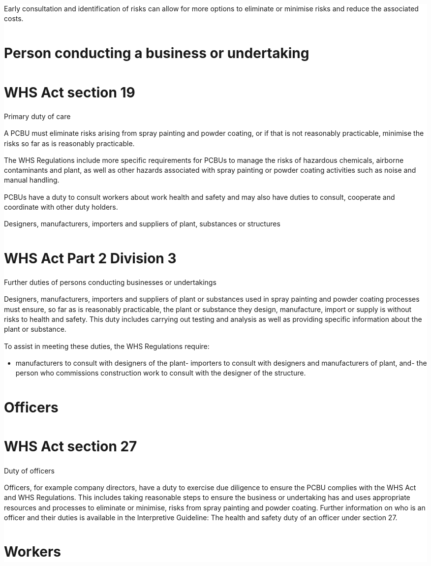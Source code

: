 Early consultation and identification of risks can allow for more options to eliminate or minimise risks and reduce the associated costs.

# Person conducting a business or undertaking

# WHS Act section 19

Primary duty of care

A PCBU must eliminate risks arising from spray painting and powder coating, or if that is not reasonably practicable, minimise the risks so far as is reasonably practicable.

The WHS Regulations include more specific requirements for PCBUs to manage the risks of hazardous chemicals, airborne contaminants and plant, as well as other hazards associated with spray painting or powder coating activities such as noise and manual handling.

PCBUs have a duty to consult workers about work health and safety and may also have duties to consult, cooperate and coordinate with other duty holders.

Designers, manufacturers, importers and suppliers of plant, substances or structures

# WHS Act Part 2 Division 3

Further duties of persons conducting businesses or undertakings

Designers, manufacturers, importers and suppliers of plant or substances used in spray painting and powder coating processes must ensure, so far as is reasonably practicable, the plant or substance they design, manufacture, import or supply is without risks to health and safety. This duty includes carrying out testing and analysis as well as providing specific information about the plant or substance.

To assist in meeting these duties, the WHS Regulations require:

- manufacturers to consult with designers of the plant- importers to consult with designers and manufacturers of plant, and- the person who commissions construction work to consult with the designer of the structure.

# Officers

# WHS Act section 27

Duty of officers

Officers, for example company directors, have a duty to exercise due diligence to ensure the PCBU complies with the WHS Act and WHS Regulations. This includes taking reasonable steps to ensure the business or undertaking has and uses appropriate resources and processes to eliminate or minimise, risks from spray painting and powder coating. Further information on who is an officer and their duties is available in the Interpretive Guideline: The health and safety duty of an officer under section 27.

# Workers
